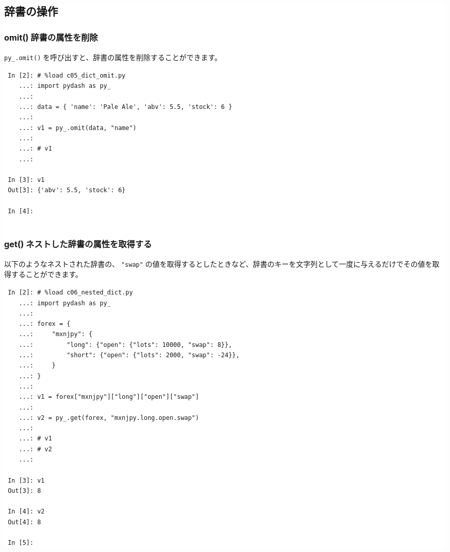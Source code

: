 ## 辞書の操作

### omit()  辞書の属性を削除
 `py_.omit()` を呼び出すと、辞書の属性を削除することができます。


```
 In [2]: # %load c05_dict_omit.py
    ...: import pydash as py_
    ...:
    ...: data = { 'name': 'Pale Ale', 'abv': 5.5, 'stock': 6 }
    ...:
    ...: v1 = py_.omit(data, "name")
    ...:
    ...: # v1
    ...:
 
 In [3]: v1
 Out[3]: {'abv': 5.5, 'stock': 6}
 
 In [4]:
 
```

### get()  ネストした辞書の属性を取得する
以下のようなネストされた辞書の、 `"swap"` の値を取得するとしたときなど、辞書のキーを文字列として一度に与えるだけでその値を取得することができます。



```
 In [2]: # %load c06_nested_dict.py
    ...: import pydash as py_
    ...:
    ...: forex = {
    ...:     "mxnjpy": {
    ...:         "long": {"open": {"lots": 10000, "swap": 8}},
    ...:         "short": {"open": {"lots": 2000, "swap": -24}},
    ...:     }
    ...: }
    ...:
    ...: v1 = forex["mxnjpy"]["long"]["open"]["swap"]
    ...:
    ...: v2 = py_.get(forex, "mxnjpy.long.open.swap")
    ...:
    ...: # v1
    ...: # v2
    ...:
 
 In [3]: v1
 Out[3]: 8
 
 In [4]: v2
 Out[4]: 8
 
 In [5]:
```
